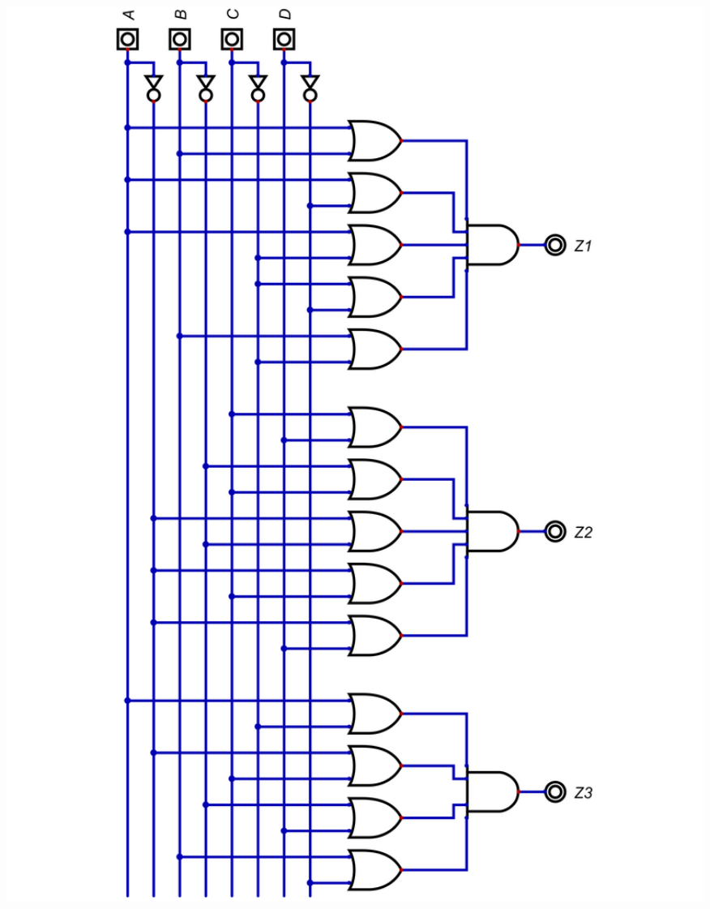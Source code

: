 <img src="https://raw.githubusercontent.com/reisenx/2110263-DIG-LOGIC-LAB-I/main/Lab%2002/diglab_%E2%80%8B02_%E2%80%8B06/diglab_%E2%80%8B02_%E2%80%8B06.png" width="883" height="1632">
